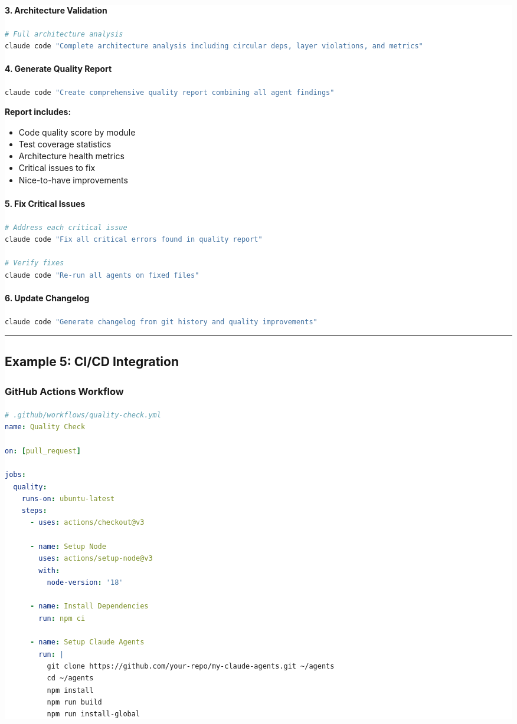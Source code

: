 #### 3. Architecture Validation
```bash
# Full architecture analysis
claude code "Complete architecture analysis including circular deps, layer violations, and metrics"
```

#### 4. Generate Quality Report
```bash
claude code "Create comprehensive quality report combining all agent findings"
```

**Report includes:**
- Code quality score by module
- Test coverage statistics
- Architecture health metrics
- Critical issues to fix
- Nice-to-have improvements

#### 5. Fix Critical Issues
```bash
# Address each critical issue
claude code "Fix all critical errors found in quality report"

# Verify fixes
claude code "Re-run all agents on fixed files"
```

#### 6. Update Changelog
```bash
claude code "Generate changelog from git history and quality improvements"
```

---

## Example 5: CI/CD Integration

### GitHub Actions Workflow

```yaml
# .github/workflows/quality-check.yml
name: Quality Check

on: [pull_request]

jobs:
  quality:
    runs-on: ubuntu-latest
    steps:
      - uses: actions/checkout@v3

      - name: Setup Node
        uses: actions/setup-node@v3
        with:
          node-version: '18'

      - name: Install Dependencies
        run: npm ci

      - name: Setup Claude Agents
        run: |
          git clone https://github.com/your-repo/my-claude-agents.git ~/agents
          cd ~/agents
          npm install
          npm run build
          npm run install-global
```